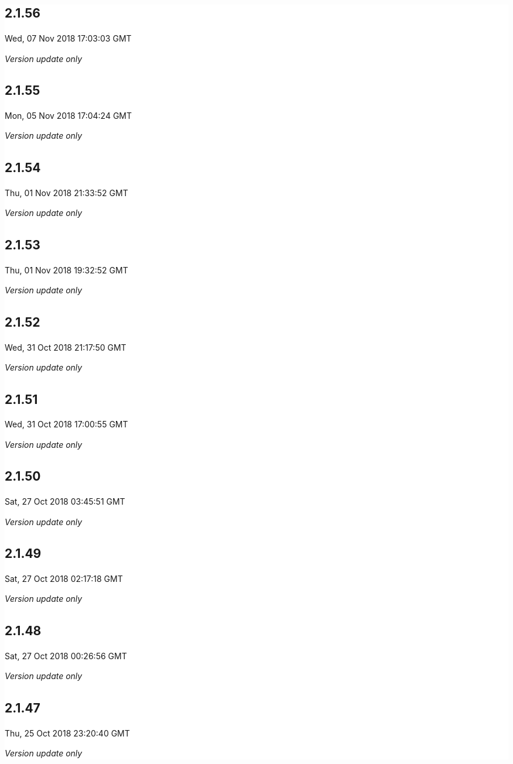 ## 2.1.56
Wed, 07 Nov 2018 17:03:03 GMT

_Version update only_

## 2.1.55
Mon, 05 Nov 2018 17:04:24 GMT

_Version update only_

## 2.1.54
Thu, 01 Nov 2018 21:33:52 GMT

_Version update only_

## 2.1.53
Thu, 01 Nov 2018 19:32:52 GMT

_Version update only_

## 2.1.52
Wed, 31 Oct 2018 21:17:50 GMT

_Version update only_

## 2.1.51
Wed, 31 Oct 2018 17:00:55 GMT

_Version update only_

## 2.1.50
Sat, 27 Oct 2018 03:45:51 GMT

_Version update only_

## 2.1.49
Sat, 27 Oct 2018 02:17:18 GMT

_Version update only_

## 2.1.48
Sat, 27 Oct 2018 00:26:56 GMT

_Version update only_

## 2.1.47
Thu, 25 Oct 2018 23:20:40 GMT

_Version update only_
